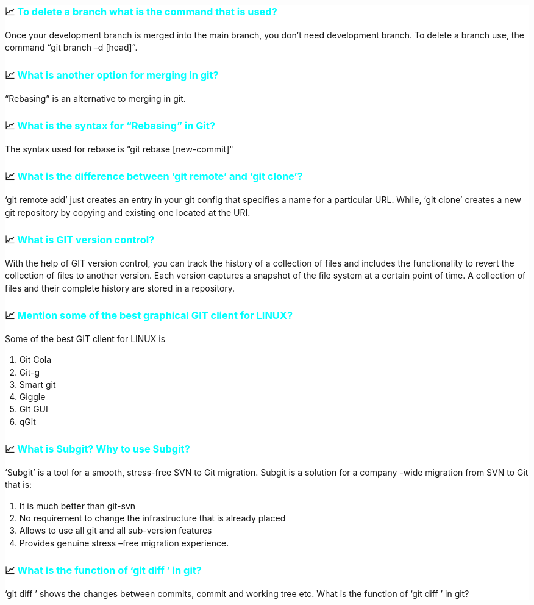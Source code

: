 ###  :chart_with_upwards_trend: <span style="color: aqua">To delete a branch what is the command that is used?</span>
Once your development branch is merged into the main branch, you don’t need
development branch.  To delete a branch use, the command “git branch –d [head]”.

###  :chart_with_upwards_trend: <span style="color: aqua">What is another option for merging in git?</span>
“Rebasing” is an alternative to merging in git.

###  :chart_with_upwards_trend: <span style="color: aqua">What is the syntax for “Rebasing” in Git?</span>
The syntax used for rebase is “git rebase [new-commit]"

###  :chart_with_upwards_trend: <span style="color: aqua">What is the difference between ‘git remote’ and ‘git clone’?</span>
‘git remote add’  just creates an entry in your git config that specifies a name for a particular URL.  While, ‘git clone’ creates a new git repository by copying and existing one located at the URI.

###  :chart_with_upwards_trend: <span style="color: aqua">What is GIT version control?</span>
With the help of GIT version control, you can track the history of a collection of files and includes the functionality to revert the collection of files to another version.  Each version captures a snapshot of the file system at a certain point of time. A collection of files and their complete history are stored in a repository.

###  :chart_with_upwards_trend: <span style="color: aqua">Mention some of the best graphical GIT client for LINUX?</span>
Some of the best GIT client for LINUX is

1. Git Cola
2. Git-g
3. Smart git
4. Giggle
5. Git GUI
6. qGit

###  :chart_with_upwards_trend: <span style="color: aqua">What is Subgit? Why to use Subgit?</span>
‘Subgit’ is a tool for a smooth, stress-free SVN to Git migration.  Subgit is a solution for a company -wide migration from SVN to Git that is:
1. It is much better than git-svn
2. No requirement to change the infrastructure that is already placed
3. Allows to use all git and all sub-version features
4. Provides genuine stress –free migration experience.

###  :chart_with_upwards_trend: <span style="color: aqua">What is the function of ‘git diff ’ in git?</span>
‘git diff ’ shows the changes between commits, commit and working tree etc.
What is the function of ‘git diff ’ in git?
